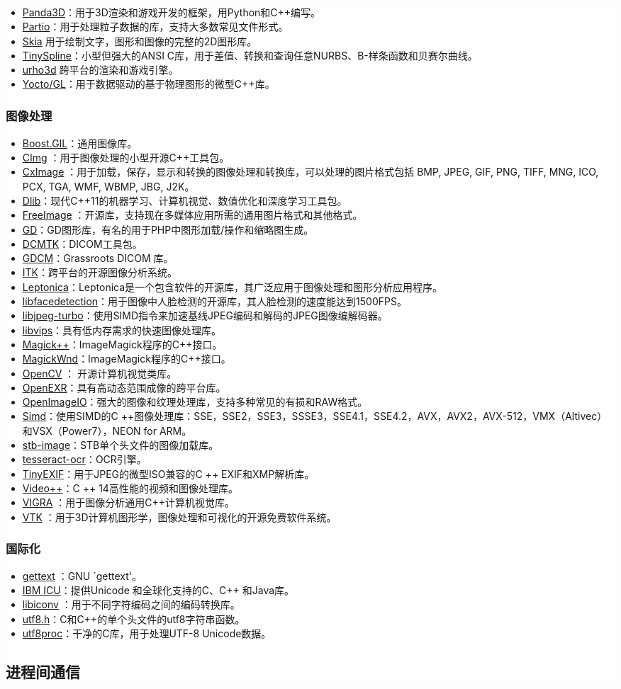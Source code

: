 *   [Panda3D](http://www.panda3d.org/)：用于3D渲染和游戏开发的框架，用Python和C++编写。
*   [Partio](https://github.com/wdas/partio)：用于处理粒子数据的库，支持大多数常见文件形式。
*   [Skia](https://github.com/google/skia) 用于绘制文字，图形和图像的完整的2D图形库。
*   [TinySpline](https://github.com/msteinbeck/tinyspline)：小型但强大的ANSI C库，用于差值、转换和查询任意NURBS、B-样条函数和贝赛尔曲线。
*   [urho3d](https://github.com/urho3d/Urho3D) 跨平台的渲染和游戏引擎。
*   [Yocto/GL](https://github.com/xelatihy/yocto-gl)：用于数据驱动的基于物理图形的微型C++库。

### 图像处理

*   [Boost.GIL](http://www.boost.org/doc/libs/1_56_0/libs/gil/doc/index.html)：通用图像库。
*   [CImg](http://cimg.sourceforge.net/) ：用于图像处理的小型开源C++工具包。
*   [CxImage](http://www.xdp.it/cximage.htm) ：用于加载，保存，显示和转换的图像处理和转换库，可以处理的图片格式包括 BMP, JPEG, GIF, PNG, TIFF, MNG, ICO, PCX, TGA, WMF, WBMP, JBG, J2K。
*   [Dlib](https://github.com/davisking/dlib)：现代C++11的机器学习、计算机视觉、数值优化和深度学习工具包。
*   [FreeImage](http://freeimage.sourceforge.net/) ：开源库，支持现在多媒体应用所需的通用图片格式和其他格式。
*   [GD](https://github.com/libgd/libgd)：GD图形库，有名的用于PHP中图形加载/操作和缩略图生成。
*   [DCMTK](http://dicom.offis.de/dcmtk.php.en)：DICOM工具包。
*   [GDCM](http://gdcm.sourceforge.net/wiki/index.php/Main_Page)：Grassroots DICOM 库。
*   [ITK](http://www.itk.org/)：跨平台的开源图像分析系统。
*   [Leptonica](https://github.com/DanBloomberg/leptonica)：Leptonica是一个包含软件的开源库，其广泛应用于图像处理和图形分析应用程序。
*   [libfacedetection](https://github.com/ShiqiYu/libfacedetection)：用于图像中人脸检测的开源库，其人脸检测的速度能达到1500FPS。
*   [libjpeg-turbo](https://github.com/libjpeg-turbo/libjpeg-turbo)：使用SIMD指令来加速基线JPEG编码和解码的JPEG图像编解码器。
*   [libvips](https://github.com/jcupitt/libvips)：具有低内存需求的快速图像处理库。
*   [Magick++](http://www.imagemagick.org/script/api.php)：ImageMagick程序的C++接口。
*   [MagickWnd](http://www.imagemagick.org/script/api.php)：ImageMagick程序的C++接口。
*   [OpenCV](http://opencv.org/) ： 开源计算机视觉类库。
*   [OpenEXR](http://www.openexr.com/)：具有高动态范围成像的跨平台库。
*   [OpenImageIO](https://github.com/OpenImageIO/oiio)：强大的图像和纹理处理库，支持多种常见的有损和RAW格式。
*   [Simd](https://github.com/ermig1979/Simd)：使用SIMD的C ++图像处理库：SSE，SSE2，SSE3，SSSE3，SSE4.1，SSE4.2，AVX，AVX2，AVX-512，VMX（Altivec）和VSX（Power7），NEON for ARM。
*   [stb-image](https://github.com/nothings/stb/blob/master/stb_image.h)：STB单个头文件的图像加载库。
*   [tesseract-ocr](https://code.google.com/p/tesseract-ocr/)：OCR引擎。
*   [TinyEXIF](https://github.com/cdcseacave/TinyEXIF)：用于JPEG的微型ISO兼容的C ++ EXIF和XMP解析库。
*   [Video++](https://github.com/matt-42/vpp)：C ++ 14高性能的视频和图像处理库。
*   [VIGRA](https://github.com/ukoethe/vigra) ：用于图像分析通用C++计算机视觉库。
*   [VTK](http://www.vtk.org/) ：用于3D计算机图形学，图像处理和可视化的开源免费软件系统。

### 国际化

*   [gettext](http://www.gnu.org/software/gettext/) ：GNU `gettext'。
*   [IBM ICU](http://site.icu-project.org/)：提供Unicode 和全球化支持的C、C++ 和Java库。
*   [libiconv](http://www.gnu.org/software/libiconv/) ：用于不同字符编码之间的编码转换库。
*   [utf8.h](https://github.com/sheredom/utf8.h)：C和C++的单个头文件的utf8字符串函数。
*   [utf8proc](https://github.com/JuliaStrings/utf8proc)：干净的C库，用于处理UTF-8 Unicode数据。

## 进程间通信
